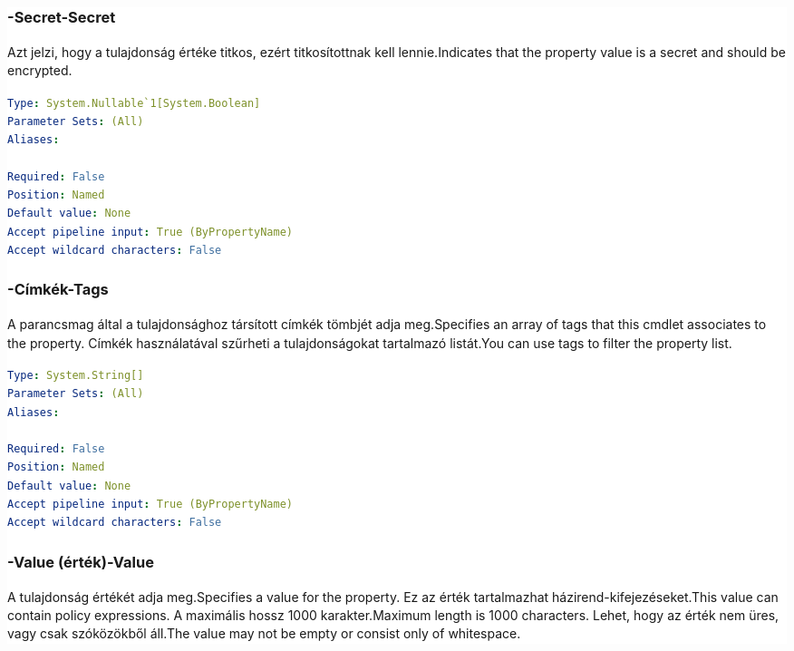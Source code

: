 ### <span data-ttu-id="2e3ad-125">-Secret</span><span class="sxs-lookup"><span data-stu-id="2e3ad-125">-Secret</span></span>
<span data-ttu-id="2e3ad-126">Azt jelzi, hogy a tulajdonság értéke titkos, ezért titkosítottnak kell lennie.</span><span class="sxs-lookup"><span data-stu-id="2e3ad-126">Indicates that the property value is a secret and should be encrypted.</span></span>

```yaml
Type: System.Nullable`1[System.Boolean]
Parameter Sets: (All)
Aliases: 

Required: False
Position: Named
Default value: None
Accept pipeline input: True (ByPropertyName)
Accept wildcard characters: False
```

### <span data-ttu-id="2e3ad-127">-Címkék</span><span class="sxs-lookup"><span data-stu-id="2e3ad-127">-Tags</span></span>
<span data-ttu-id="2e3ad-128">A parancsmag által a tulajdonsághoz társított címkék tömbjét adja meg.</span><span class="sxs-lookup"><span data-stu-id="2e3ad-128">Specifies an array of tags that this cmdlet associates to the property.</span></span>
<span data-ttu-id="2e3ad-129">Címkék használatával szűrheti a tulajdonságokat tartalmazó listát.</span><span class="sxs-lookup"><span data-stu-id="2e3ad-129">You can use tags to filter the property list.</span></span>

```yaml
Type: System.String[]
Parameter Sets: (All)
Aliases: 

Required: False
Position: Named
Default value: None
Accept pipeline input: True (ByPropertyName)
Accept wildcard characters: False
```

### <span data-ttu-id="2e3ad-130">-Value (érték)</span><span class="sxs-lookup"><span data-stu-id="2e3ad-130">-Value</span></span>
<span data-ttu-id="2e3ad-131">A tulajdonság értékét adja meg.</span><span class="sxs-lookup"><span data-stu-id="2e3ad-131">Specifies a value for the property.</span></span>
<span data-ttu-id="2e3ad-132">Ez az érték tartalmazhat házirend-kifejezéseket.</span><span class="sxs-lookup"><span data-stu-id="2e3ad-132">This value can contain policy expressions.</span></span>
<span data-ttu-id="2e3ad-133">A maximális hossz 1000 karakter.</span><span class="sxs-lookup"><span data-stu-id="2e3ad-133">Maximum length is 1000 characters.</span></span>
<span data-ttu-id="2e3ad-134">Lehet, hogy az érték nem üres, vagy csak szóközökből áll.</span><span class="sxs-lookup"><span data-stu-id="2e3ad-134">The value may not be empty or consist only of whitespace.</span></span>
